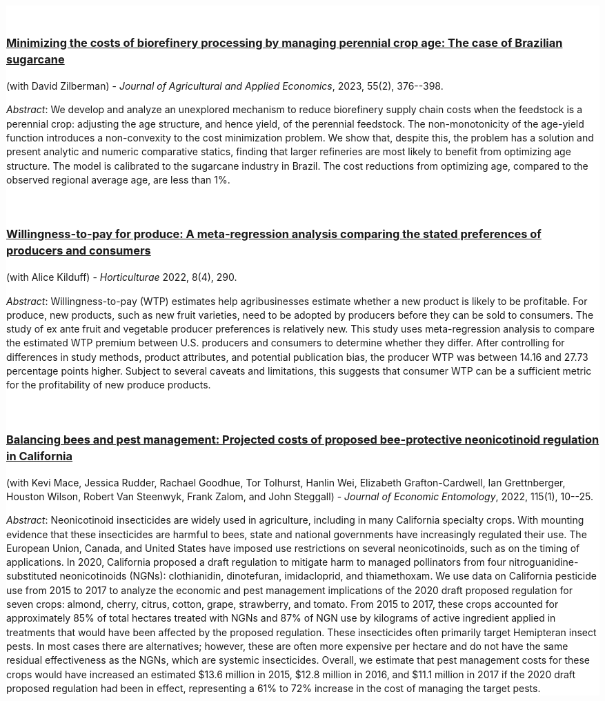 <br>

### [Minimizing the costs of biorefinery processing by managing perennial crop age: The case of Brazilian sugarcane](https://doi.org/10.1017/aae.2023.21)
(with David Zilberman) - *Journal of Agricultural and Applied Economics*, 2023, 55(2), 376--398.

*Abstract*:
We develop and analyze an unexplored mechanism to reduce biorefinery supply chain costs when the feedstock is a perennial crop: adjusting the age structure, and hence yield, of the perennial feedstock. The non-monotonicity of the age-yield function introduces a non-convexity to the cost minimization problem. We show that, despite this, the problem has a solution and present analytic and numeric comparative statics, finding that larger refineries are most likely to benefit from optimizing age structure. The model is calibrated to the sugarcane industry in Brazil. The cost reductions from optimizing age, compared to the observed regional average age, are less than 1%.

<br>

### [Willingness-to-pay for produce: A meta-regression analysis comparing the stated preferences of producers and consumers](https://doi.org/10.3390/horticulturae8040290)
(with Alice Kilduff) - *Horticulturae* 2022, 8(4), 290.

*Abstract*:
Willingness-to-pay (WTP) estimates help agribusinesses estimate whether a new product is likely to be profitable. For produce, new products, such as new fruit varieties, need to be adopted by producers before they can be sold to consumers. The study of ex ante fruit and vegetable producer preferences is relatively new. This study uses meta-regression analysis to compare the estimated WTP premium between U.S. producers and consumers to determine whether they differ. After controlling for differences in study methods, product attributes, and potential publication bias, the producer WTP was between 14.16 and 27.73 percentage points higher. Subject to several caveats and limitations, this suggests that consumer WTP can be a sufficient metric for the profitability of new produce products.

<br>

### [Balancing bees and pest management: Projected costs of proposed bee-protective neonicotinoid regulation in California](https://doi.org/10.1093/jee/toab231)
(with Kevi Mace, Jessica Rudder, Rachael Goodhue, Tor Tolhurst, Hanlin Wei, Elizabeth Grafton-Cardwell, Ian Grettnberger, Houston Wilson, Robert Van Steenwyk, Frank Zalom, and John Steggall) - *Journal of Economic Entomology*, 2022, 115(1), 10--25.

*Abstract*:
Neonicotinoid insecticides are widely used in agriculture, including in many California specialty crops. With mounting evidence that these insecticides are harmful to bees, state and national governments have increasingly regulated their use. The European Union, Canada, and United States have imposed use restrictions on several neonicotinoids, such as on the timing of applications. In 2020, California proposed a draft regulation to mitigate harm to managed pollinators from four nitroguanidine-substituted neonicotinoids (NGNs): clothianidin, dinotefuran, imidacloprid, and thiamethoxam. We use data on California pesticide use from 2015 to 2017 to analyze the economic and pest management implications of the 2020 draft proposed regulation for seven crops: almond, cherry, citrus, cotton, grape, strawberry, and tomato. From 2015 to 2017, these crops accounted for approximately 85% of total hectares treated with NGNs and 87% of NGN use by kilograms of active ingredient applied in treatments that would have been affected by the proposed regulation. These insecticides often primarily target Hemipteran insect pests. In most cases there are alternatives; however, these are often more expensive per hectare and do not have the same residual effectiveness as the NGNs, which are systemic insecticides. Overall, we estimate that pest management costs for these crops would have increased an estimated $13.6 million in 2015, $12.8 million in 2016, and $11.1 million in 2017 if the 2020 draft proposed regulation had been in effect, representing a 61% to 72% increase in the cost of managing the target pests.
